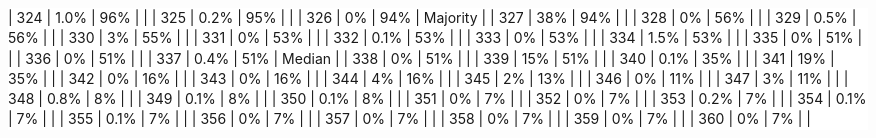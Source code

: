 | 324 | 1.0% | 96% |  |
| 325 | 0.2% | 95% |  |
| 326 | 0% | 94% | Majority |
| 327 | 38% | 94% |  |
| 328 | 0% | 56% |  |
| 329 | 0.5% | 56% |  |
| 330 | 3% | 55% |  |
| 331 | 0% | 53% |  |
| 332 | 0.1% | 53% |  |
| 333 | 0% | 53% |  |
| 334 | 1.5% | 53% |  |
| 335 | 0% | 51% |  |
| 336 | 0% | 51% |  |
| 337 | 0.4% | 51% | Median |
| 338 | 0% | 51% |  |
| 339 | 15% | 51% |  |
| 340 | 0.1% | 35% |  |
| 341 | 19% | 35% |  |
| 342 | 0% | 16% |  |
| 343 | 0% | 16% |  |
| 344 | 4% | 16% |  |
| 345 | 2% | 13% |  |
| 346 | 0% | 11% |  |
| 347 | 3% | 11% |  |
| 348 | 0.8% | 8% |  |
| 349 | 0.1% | 8% |  |
| 350 | 0.1% | 8% |  |
| 351 | 0% | 7% |  |
| 352 | 0% | 7% |  |
| 353 | 0.2% | 7% |  |
| 354 | 0.1% | 7% |  |
| 355 | 0.1% | 7% |  |
| 356 | 0% | 7% |  |
| 357 | 0% | 7% |  |
| 358 | 0% | 7% |  |
| 359 | 0% | 7% |  |
| 360 | 0% | 7% |  |
